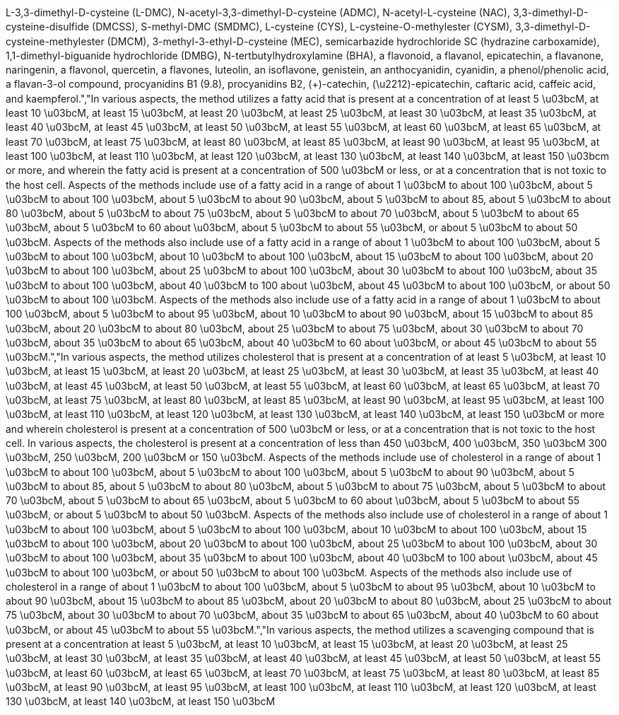 L-3,3-dimethyl-D-cysteine (L-DMC), N-acetyl-3,3-dimethyl-D-cysteine (ADMC), N-acetyl-L-cysteine (NAC), 3,3-dimethyl-D-cysteine-disulfide (DMCSS), S-methyl-DMC (SMDMC), L-cysteine (CYS), L-cysteine-O-methylester (CYSM), 3,3-dimethyl-D-cysteine-methylester (DMCM), 3-methyl-3-ethyl-D-cysteine (MEC), semicarbazide hydrochloride SC (hydrazine carboxamide), 1,1-dimethyl-biguanide hydrochloride (DMBG), N-tertbutylhydroxylamine (BHA), a flavonoid, a flavanol, epicatechin, a flavanone, naringenin, a flavonol, quercetin, a flavones, luteolin, an isoflavone, genistein, an anthocyanidin, cyanidin, a phenol\/phenolic acid, a flavan-3-ol compound, procyanidins B1 (9.8), procyanidins B2, (+)-catechin, (\u2212)-epicatechin, caftaric acid, caffeic acid, and kaempferol.","In various aspects, the method utilizes a fatty acid that is present at a concentration of at least 5 \u03bcM, at least 10 \u03bcM, at least 15 \u03bcM, at least 20 \u03bcM, at least 25 \u03bcM, at least 30 \u03bcM, at least 35 \u03bcM, at least 40 \u03bcM, at least 45 \u03bcM, at least 50 \u03bcM, at least 55 \u03bcM, at least 60 \u03bcM, at least 65 \u03bcM, at least 70 \u03bcM, at least 75 \u03bcM, at least 80 \u03bcM, at least 85 \u03bcM, at least 90 \u03bcM, at least 95 \u03bcM, at least 100 \u03bcM, at least 110 \u03bcM, at least 120 \u03bcM, at least 130 \u03bcM, at least 140 \u03bcM, at least 150 \u03bcm or more, and wherein the fatty acid is present at a concentration of 500 \u03bcM or less, or at a concentration that is not toxic to the host cell. Aspects of the methods include use of a fatty acid in a range of about 1 \u03bcM to about 100 \u03bcM, about 5 \u03bcM to about 100 \u03bcM, about 5 \u03bcM to about 90 \u03bcM, about 5 \u03bcM to about 85, about 5 \u03bcM to about 80 \u03bcM, about 5 \u03bcM to about 75 \u03bcM, about 5 \u03bcM to about 70 \u03bcM, about 5 \u03bcM to about 65 \u03bcM, about 5 \u03bcM to 60 about \u03bcM, about 5 \u03bcM to about 55 \u03bcM, or about 5 \u03bcM to about 50 \u03bcM. Aspects of the methods also include use of a fatty acid in a range of about 1 \u03bcM to about 100 \u03bcM, about 5 \u03bcM to about 100 \u03bcM, about 10 \u03bcM to about 100 \u03bcM, about 15 \u03bcM to about 100 \u03bcM, about 20 \u03bcM to about 100 \u03bcM, about 25 \u03bcM to about 100 \u03bcM, about 30 \u03bcM to about 100 \u03bcM, about 35 \u03bcM to about 100 \u03bcM, about 40 \u03bcM to 100 about \u03bcM, about 45 \u03bcM to about 100 \u03bcM, or about 50 \u03bcM to about 100 \u03bcM. Aspects of the methods also include use of a fatty acid in a range of about 1 \u03bcM to about 100 \u03bcM, about 5 \u03bcM to about 95 \u03bcM, about 10 \u03bcM to about 90 \u03bcM, about 15 \u03bcM to about 85 \u03bcM, about 20 \u03bcM to about 80 \u03bcM, about 25 \u03bcM to about 75 \u03bcM, about 30 \u03bcM to about 70 \u03bcM, about 35 \u03bcM to about 65 \u03bcM, about 40 \u03bcM to 60 about \u03bcM, or about 45 \u03bcM to about 55 \u03bcM.","In various aspects, the method utilizes cholesterol that is present at a concentration of at least 5 \u03bcM, at least 10 \u03bcM, at least 15 \u03bcM, at least 20 \u03bcM, at least 25 \u03bcM, at least 30 \u03bcM, at least 35 \u03bcM, at least 40 \u03bcM, at least 45 \u03bcM, at least 50 \u03bcM, at least 55 \u03bcM, at least 60 \u03bcM, at least 65 \u03bcM, at least 70 \u03bcM, at least 75 \u03bcM, at least 80 \u03bcM, at least 85 \u03bcM, at least 90 \u03bcM, at least 95 \u03bcM, at least 100 \u03bcM, at least 110 \u03bcM, at least 120 \u03bcM, at least 130 \u03bcM, at least 140 \u03bcM, at least 150 \u03bcM or more and wherein cholesterol is present at a concentration of 500 \u03bcM or less, or at a concentration that is not toxic to the host cell. In various aspects, the cholesterol is present at a concentration of less than 450 \u03bcM, 400 \u03bcM, 350 \u03bcM 300 \u03bcM, 250 \u03bcM, 200 \u03bcM or 150 \u03bcM. Aspects of the methods include use of cholesterol in a range of about 1 \u03bcM to about 100 \u03bcM, about 5 \u03bcM to about 100 \u03bcM, about 5 \u03bcM to about 90 \u03bcM, about 5 \u03bcM to about 85, about 5 \u03bcM to about 80 \u03bcM, about 5 \u03bcM to about 75 \u03bcM, about 5 \u03bcM to about 70 \u03bcM, about 5 \u03bcM to about 65 \u03bcM, about 5 \u03bcM to 60 about \u03bcM, about 5 \u03bcM to about 55 \u03bcM, or about 5 \u03bcM to about 50 \u03bcM. Aspects of the methods also include use of cholesterol in a range of about 1 \u03bcM to about 100 \u03bcM, about 5 \u03bcM to about 100 \u03bcM, about 10 \u03bcM to about 100 \u03bcM, about 15 \u03bcM to about 100 \u03bcM, about 20 \u03bcM to about 100 \u03bcM, about 25 \u03bcM to about 100 \u03bcM, about 30 \u03bcM to about 100 \u03bcM, about 35 \u03bcM to about 100 \u03bcM, about 40 \u03bcM to 100 about \u03bcM, about 45 \u03bcM to about 100 \u03bcM, or about 50 \u03bcM to about 100 \u03bcM. Aspects of the methods also include use of cholesterol in a range of about 1 \u03bcM to about 100 \u03bcM, about 5 \u03bcM to about 95 \u03bcM, about 10 \u03bcM to about 90 \u03bcM, about 15 \u03bcM to about 85 \u03bcM, about 20 \u03bcM to about 80 \u03bcM, about 25 \u03bcM to about 75 \u03bcM, about 30 \u03bcM to about 70 \u03bcM, about 35 \u03bcM to about 65 \u03bcM, about 40 \u03bcM to 60 about \u03bcM, or about 45 \u03bcM to about 55 \u03bcM.","In various aspects, the method utilizes a scavenging compound that is present at a concentration at least 5 \u03bcM, at least 10 \u03bcM, at least 15 \u03bcM, at least 20 \u03bcM, at least 25 \u03bcM, at least 30 \u03bcM, at least 35 \u03bcM, at least 40 \u03bcM, at least 45 \u03bcM, at least 50 \u03bcM, at least 55 \u03bcM, at least 60 \u03bcM, at least 65 \u03bcM, at least 70 \u03bcM, at least 75 \u03bcM, at least 80 \u03bcM, at least 85 \u03bcM, at least 90 \u03bcM, at least 95 \u03bcM, at least 100 \u03bcM, at least 110 \u03bcM, at least 120 \u03bcM, at least 130 \u03bcM, at least 140 \u03bcM, at least 150 \u03bcM